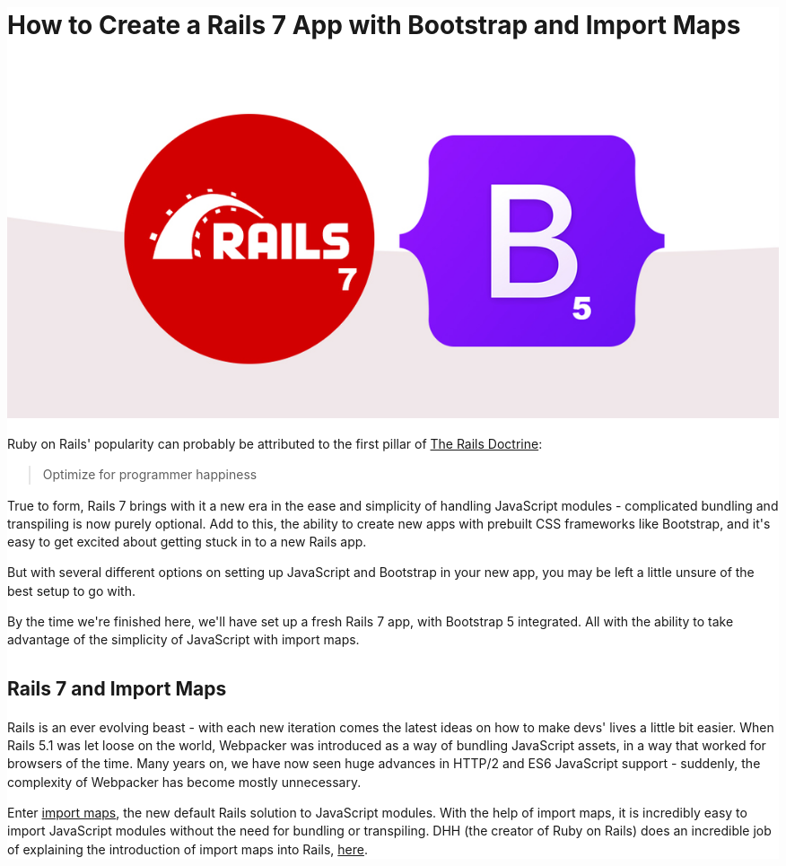 # How to Create a Rails 7 App with Bootstrap and Import Maps

![Rails 7 Bootstrap 5 Hero](rails-bootstrap-blog-hero.jpg)

Ruby on Rails' popularity can probably be attributed to the first pillar of [The Rails Doctrine](https://rubyonrails.org/doctrine):
> Optimize for programmer happiness

True to form, Rails 7 brings with it a new era in the ease and simplicity of handling JavaScript modules - complicated bundling and transpiling is now purely optional. Add to this, the ability to create new apps with prebuilt CSS frameworks like Bootstrap, and it's easy to get excited about getting stuck in to a new Rails app.

But with several different options on setting up JavaScript and Bootstrap in your new app, you may be left a little unsure of the best setup to go with.

By the time we're finished here, we'll have set up a fresh Rails 7 app, with Bootstrap 5 integrated. All with the ability to take advantage of the simplicity of JavaScript with import maps.

## Rails 7 and Import Maps
Rails is an ever evolving beast - with each new iteration comes the latest ideas on how to make devs' lives a little bit easier. When Rails 5.1 was let loose on the world, Webpacker was introduced as a way of bundling JavaScript assets, in a way that worked for browsers of the time. Many years on, we have now seen huge advances in HTTP/2 and ES6 JavaScript support - suddenly, the complexity of Webpacker has become mostly unnecessary. 

Enter [import maps](https://github.com/WICG/import-maps), the new default Rails solution to JavaScript modules. With the help of import maps, it is incredibly easy to import JavaScript modules without the need for bundling or transpiling. DHH (the creator of Ruby on Rails) does an incredible job of explaining the introduction of import maps into Rails, [here](https://world.hey.com/dhh/modern-web-apps-without-javascript-bundling-or-transpiling-a20f2755).
